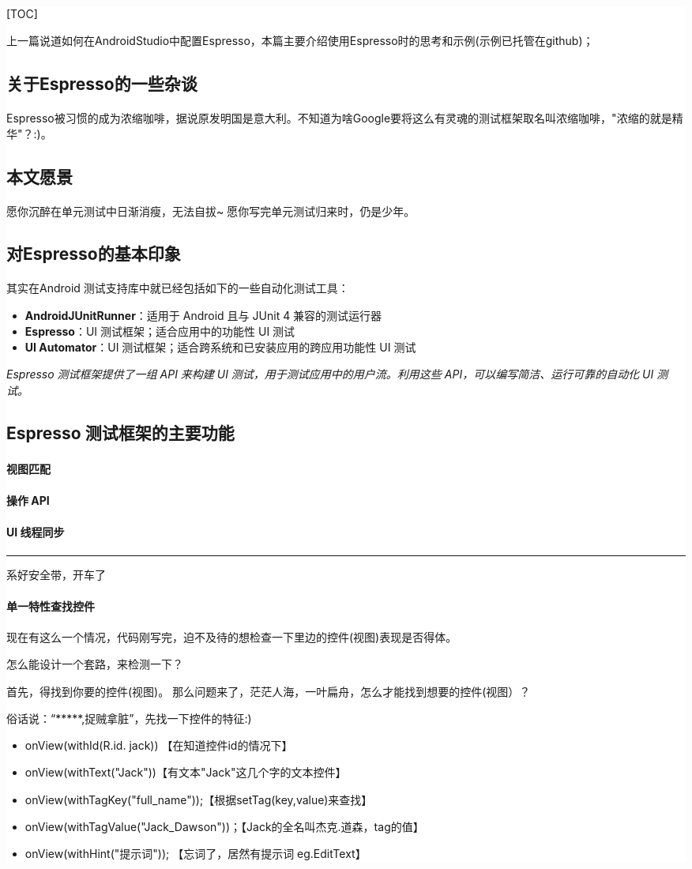 [TOC]

上一篇说道如何在AndroidStudio中配置Espresso，本篇主要介绍使用Espresso时的思考和示例(示例已托管在github)；

## 关于Espresso的一些杂谈

Espresso被习惯的成为浓缩咖啡，据说原发明国是意大利。不知道为啥Google要将这么有灵魂的测试框架取名叫浓缩咖啡，"浓缩的就是精华"？:)。

## 本文愿景

  愿你沉醉在单元测试中日渐消瘦，无法自拔~
  愿你写完单元测试归来时，仍是少年。

## 对Espresso的基本印象

其实在Android 测试支持库中就已经包括如下的一些自动化测试工具：

- **AndroidJUnitRunner**：适用于 Android 且与 JUnit 4 兼容的测试运行器
- **Espresso**：UI 测试框架；适合应用中的功能性 UI 测试
- **UI Automator**：UI 测试框架；适合跨系统和已安装应用的跨应用功能性 UI 测试

*Espresso 测试框架提供了一组 API 来构建 UI 测试，用于测试应用中的用户流。利用这些 API，可以编写简洁、运行可靠的自动化 UI 测试。*



## Espresso 测试框架的主要功能

#### 视图匹配

#### 操作 API

#### UI 线程同步

------

系好安全带，开车了

#### 单一特性查找控件

现在有这么一个情况，代码刚写完，迫不及待的想检查一下里边的控件(视图)表现是否得体。

怎么能设计一个套路，来检测一下？

首先，得找到你要的控件(视图)。
那么问题来了，茫茫人海，一叶扁舟，怎么才能找到想要的控件(视图）？

俗话说：“\*\*\*\*\*,捉贼拿脏”，先找一下控件的特征:)

- onView(withId(R.id. jack))  【在知道控件id的情况下】

- onView(withText("Jack"))【有文本"Jack"这几个字的文本控件】

- onView(withTagKey("full_name"));【根据setTag(key,value)来查找】 

- onView(withTagValue("Jack_Dawson"))；【Jack的全名叫杰克.道森，tag的值】

- onView(withHint("提示词")); 【忘词了，居然有提示词 eg.EditText】
